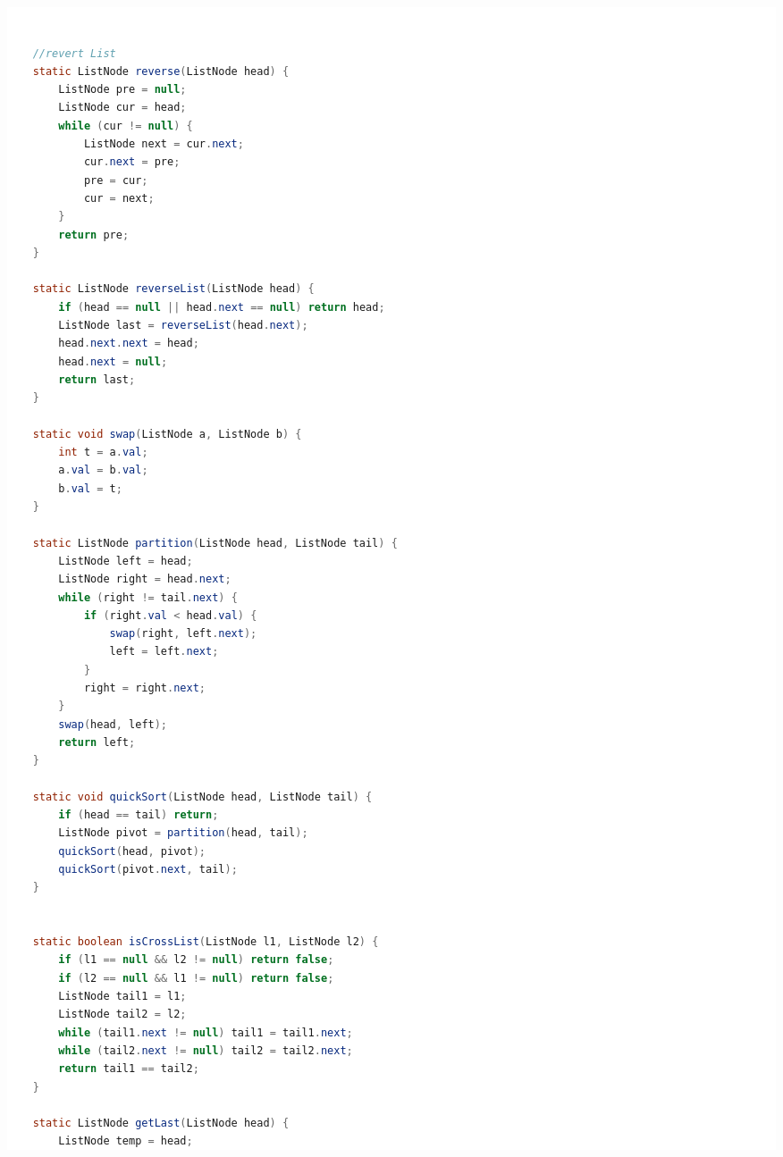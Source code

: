 ``` java


    //revert List
    static ListNode reverse(ListNode head) {
        ListNode pre = null;
        ListNode cur = head;
        while (cur != null) {
            ListNode next = cur.next;
            cur.next = pre;
            pre = cur;
            cur = next;
        }
        return pre;
    }

    static ListNode reverseList(ListNode head) {
        if (head == null || head.next == null) return head;
        ListNode last = reverseList(head.next);
        head.next.next = head;
        head.next = null;
        return last;
    }

    static void swap(ListNode a, ListNode b) {
        int t = a.val;
        a.val = b.val;
        b.val = t;
    }

    static ListNode partition(ListNode head, ListNode tail) {
        ListNode left = head;
        ListNode right = head.next;
        while (right != tail.next) {
            if (right.val < head.val) {
                swap(right, left.next);
                left = left.next;
            }
            right = right.next;
        }
        swap(head, left);
        return left;
    }

    static void quickSort(ListNode head, ListNode tail) {
        if (head == tail) return;
        ListNode pivot = partition(head, tail);
        quickSort(head, pivot);
        quickSort(pivot.next, tail);
    }


    static boolean isCrossList(ListNode l1, ListNode l2) {
        if (l1 == null && l2 != null) return false;
        if (l2 == null && l1 != null) return false;
        ListNode tail1 = l1;
        ListNode tail2 = l2;
        while (tail1.next != null) tail1 = tail1.next;
        while (tail2.next != null) tail2 = tail2.next;
        return tail1 == tail2;
    }

    static ListNode getLast(ListNode head) {
        ListNode temp = head;
```